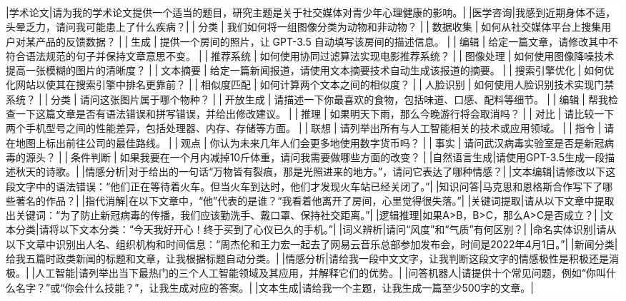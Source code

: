 |学术论文|请为我的学术论文提供一个适当的题目，研究主题是关于社交媒体对青少年心理健康的影响。|
|医学咨询|我感到近期身体不适，头晕乏力，请问我可能患上了什么疾病？|
| 分类                   | 我们如何将一组图像分类为动物和非动物？                                                                                  |
| 数据收集               | 如何从社交媒体平台上搜集用户对某产品的反馈数据？                                                                     |
| 生成                   | 提供一个房间的照片，让 GPT-3.5 自动填写该房间的描述信息。                                                                                      |
| 编辑                   | 给定一篇文章，请修改其中不符合语法规范的句子并保持文章意思不变。                                                                             |
| 推荐系统               | 如何使用协同过滤算法实现电影推荐系统？                                                                               |
| 图像处理               | 如何使用图像降噪技术提高一张模糊的图片的清晰度？                                                                          |
| 文本摘要               | 给定一篇新闻报道，请使用文本摘要技术自动生成该报道的摘要。                                                                                         |
| 搜索引擎优化           | 如何优化网站以使其在搜索引擎中排名更靠前？                                                                              |
| 相似度匹配             | 如何计算两个文本之间的相似度？                                                                                            |
| 人脸识别               | 如何使用人脸识别技术实现门禁系统？                                                                                          |
| 分类        | 请问这张图片属于哪个物种？                                                                                                       |
| 开放生成     | 请描述一下你最喜欢的食物，包括味道、口感、配料等细节。                                                                                    |
| 编辑         | 帮我检查一下这篇文章是否有语法错误和拼写错误，并给出修改建议。                                                                                  |
| 推理         | 如果明天下雨，那么今晚游行将会取消吗？                                                                                                  |
| 对比         | 请比较一下两个手机型号之间的性能差异，包括处理器、内存、存储等方面。                                                                               |
| 联想         | 请列举出所有与人工智能相关的技术或应用领域。                                                                                              |
| 指令         | 请在地图上标出前往公司的最佳路线。                                                                                                      |
| 观点         | 你认为未来几年人们会更多地使用数字货币吗？                                                                                                                                                            |
| 事实         | 请问武汉病毒实验室是否是新冠病毒的源头？                                                                                                 |
| 条件判断      | 如果我要在一个月内减掉10斤体重，请问我需要做哪些方面的改变？                                                                                         |
|自然语言生成|请使用GPT-3.5生成一段描述秋天的诗歌。|
|情感分析|对于给出的一句话“万物皆有裂痕，那是光照进来的地方。”，请问它表达了哪种情感？|
|文本编辑|请修改以下这段文字中的语法错误：“他们正在等待着火车。但当火车到达时，他们才发现火车站已经关闭了。”|
|知识问答|马克思和恩格斯合作写下了哪些著名的作品？|
|指代消解|在以下文章中，“他”代表的是谁？“我看着他离开了房间，心里觉得很失落。”|
|关键词提取|请从以下文章中提取出关键词：“为了防止新冠病毒的传播，我们应该勤洗手、戴口罩、保持社交距离。”|
|逻辑推理|如果A>B，B>C，那么A>C是否成立？|
|文本分类|请将以下文本分类：“今天我好开心！终于买到了心仪已久的手机。”|
|词义辨析|请问“风度”和“气质”有何区别？|
|命名实体识别|请从以下文章中识别出人名、组织机构和时间信息：“周杰伦和王力宏一起去了网易云音乐总部参加发布会，时间是2022年4月1日。”|
|新闻分类|给我五篇时政类新闻的标题和文章，让我根据标题自动分类。|
|情感分析|请给我一段中文文字，让我判断这段文字的情感极性是积极还是消极。|
|人工智能|请列举出当下最热门的三个人工智能领域及其应用，并解释它们的优势。|
|问答机器人|请提供十个常见问题，例如“你叫什么名字？”或“你会什么技能？”，让我生成对应的答案。|
|文本生成|请给我一个主题，让我生成一篇至少500字的文章。|